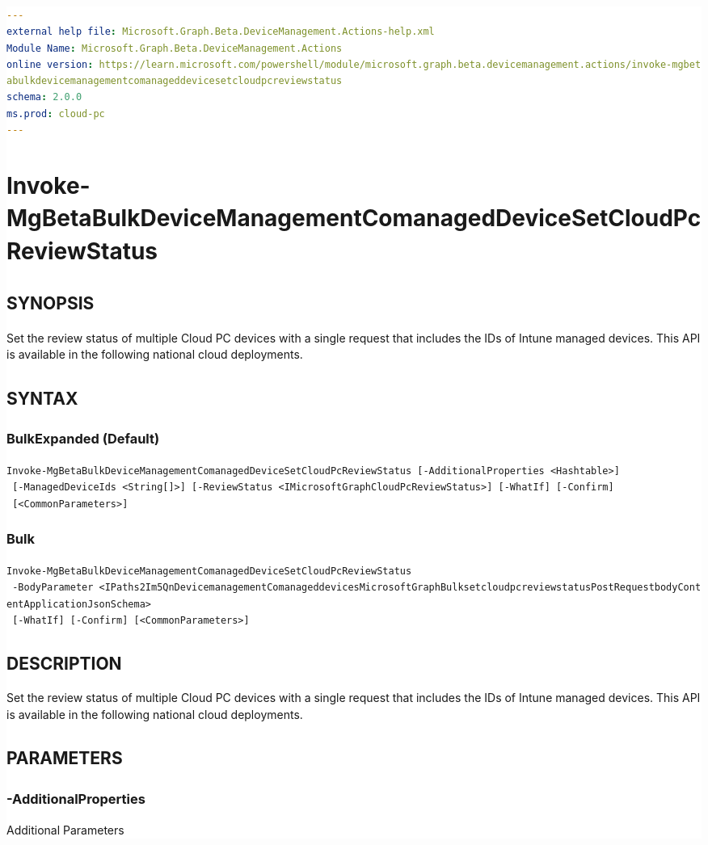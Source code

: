 ```yaml
---
external help file: Microsoft.Graph.Beta.DeviceManagement.Actions-help.xml
Module Name: Microsoft.Graph.Beta.DeviceManagement.Actions
online version: https://learn.microsoft.com/powershell/module/microsoft.graph.beta.devicemanagement.actions/invoke-mgbetabulkdevicemanagementcomanageddevicesetcloudpcreviewstatus
schema: 2.0.0
ms.prod: cloud-pc
---
```


# Invoke-MgBetaBulkDeviceManagementComanagedDeviceSetCloudPcReviewStatus

## SYNOPSIS
Set the review status of multiple Cloud PC devices with a single request that includes the IDs of Intune managed devices.
This API is available in the following national cloud deployments.

## SYNTAX

### BulkExpanded (Default)
```
Invoke-MgBetaBulkDeviceManagementComanagedDeviceSetCloudPcReviewStatus [-AdditionalProperties <Hashtable>]
 [-ManagedDeviceIds <String[]>] [-ReviewStatus <IMicrosoftGraphCloudPcReviewStatus>] [-WhatIf] [-Confirm]
 [<CommonParameters>]
```

### Bulk
```
Invoke-MgBetaBulkDeviceManagementComanagedDeviceSetCloudPcReviewStatus
 -BodyParameter <IPaths2Im5QnDevicemanagementComanageddevicesMicrosoftGraphBulksetcloudpcreviewstatusPostRequestbodyContentApplicationJsonSchema>
 [-WhatIf] [-Confirm] [<CommonParameters>]
```

## DESCRIPTION
Set the review status of multiple Cloud PC devices with a single request that includes the IDs of Intune managed devices.
This API is available in the following national cloud deployments.

## PARAMETERS

### -AdditionalProperties
Additional Parameters
